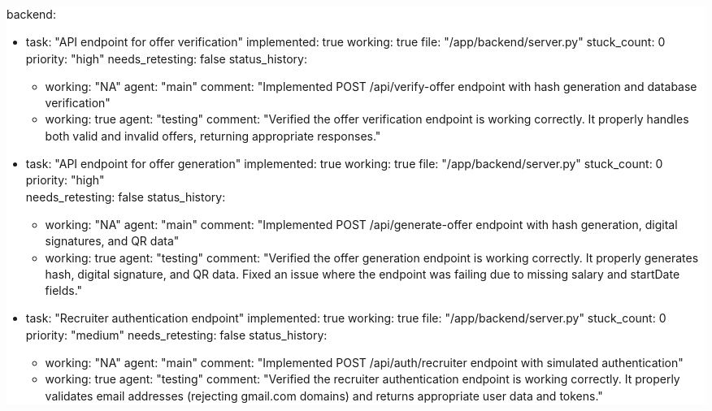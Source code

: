 backend:
  - task: "API endpoint for offer verification"
    implemented: true
    working: true
    file: "/app/backend/server.py"
    stuck_count: 0
    priority: "high"
    needs_retesting: false
    status_history:
      - working: "NA"
        agent: "main"
        comment: "Implemented POST /api/verify-offer endpoint with hash generation and database verification"
      - working: true
        agent: "testing"
        comment: "Verified the offer verification endpoint is working correctly. It properly handles both valid and invalid offers, returning appropriate responses."

  - task: "API endpoint for offer generation"
    implemented: true
    working: true
    file: "/app/backend/server.py"
    stuck_count: 0
    priority: "high"  
    needs_retesting: false
    status_history:
      - working: "NA"
        agent: "main"
        comment: "Implemented POST /api/generate-offer endpoint with hash generation, digital signatures, and QR data"
      - working: true
        agent: "testing"
        comment: "Verified the offer generation endpoint is working correctly. It properly generates hash, digital signature, and QR data. Fixed an issue where the endpoint was failing due to missing salary and startDate fields."

  - task: "Recruiter authentication endpoint"
    implemented: true
    working: true
    file: "/app/backend/server.py"
    stuck_count: 0
    priority: "medium"
    needs_retesting: false
    status_history:
      - working: "NA"
        agent: "main"
        comment: "Implemented POST /api/auth/recruiter endpoint with simulated authentication"
      - working: true
        agent: "testing"
        comment: "Verified the recruiter authentication endpoint is working correctly. It properly validates email addresses (rejecting gmail.com domains) and returns appropriate user data and tokens."
